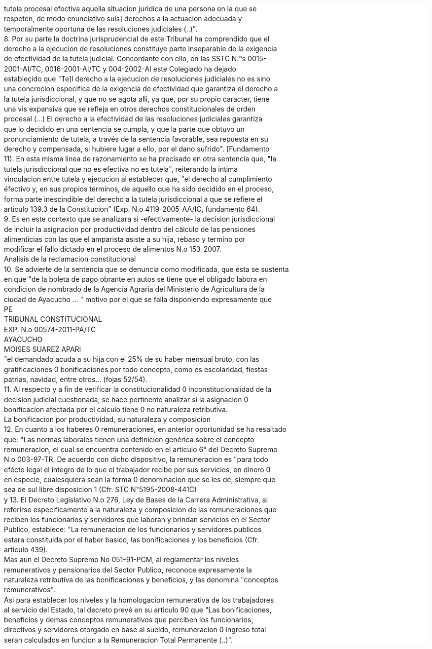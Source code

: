 tutela procesal efectiva aquella situacion juridica de una persona en la que se  
respeten, de modo enunciativo suls] derechos a la actuacion adecuada y  
temporalmente oportuna de las resoluciones judiciales (..)".  
8. Por su parte la doctrina jurisprudencial de este Tribunal ha comprendido que el  
derecho a la ejecucion de resoluciones constituye parte inseparable de la exigencia  
de efectividad de la tutela judicial. Concordante con ello, en las SSTC N.°s 0015-  
2001-AI/TC, 0016-2001-AI/TC y 004-2002-AI este Colegiado ha dejado  
estableçido que "Te]l derecho a la ejecucion de resoluciones judiciales no es sino  
una concrecion especifica de la exigencia de efectividad que garantiza el derecho a  
la tutela jurisdiccional, y que no se agota alli, ya que, por su propio caracter, tiene  
una vis expansiva que se refleja en otros derechos constitucionales de orden  
procesal (...) El derecho a la efectividad de las resoluciones judiciales garantiza  
que lo decidido en una sentencia se cumpla, y que la parte que obtuvo un  
pronunciamiento de tutela, a través de la sentencia favorable, sea repuesta en su  
derecho y compensada, si hubiere lugar a ello, por el dano sufrido". [Fundamento  
11). En esta misma linea de razonamiento se ha precisado en otra sentencia que, "la  
tutela jurisdiccional que no es efectiva no es tutela", reiterando la intima  
vinculacion entre tutela y ejecucion al establecer que, "el derecho al cumplimiento  
éfectivo y, en sus propios términos, de aquello que ha sido decidido en el proceso,  
forma parte inescindible del derecho a la tutela jurisdiccional a que se refiere el  
articulo 139.3 de la Constitucion" (Exp. N.o 4119-2005-AA/IC, fundamento 64).  
9. Es en este contexto que se analizara si -efectivamente- la decision jurisdiccional  
de incluir la asignacion por productividad dentro del câlculo de las pensiones  
alimenticias con las que el amparista asiste a su hija, rebaso y termino por  
modificar el fallo dictado en el proceso de alimentos N.o 153-2007.  
Analisis de la reclamacion constitucional  
10. Se advierte de la sentencia que se denuncia como modificada, que ésta se sustenta  
en que "de la boleta de pago obrante en autos se tiene que el obligado labora en  
condicion de nombrado de la Agencia Agraria del Ministerio de Agricultura de la  
ciudad de Ayacucho ... " motivo por el que se falla disponiendo expresamente que  
PE  
TRIBUNAL CONSTITUCIONAL  
EXP. N.o 00574-2011-PA/TC  
AYACUCHO  
MOISES SUAREZ APARI  
"el demandado acuda a su hija con el 25% de su haber mensual bruto, con las  
gratificaciones 0 bonificaciones por todo concepto, como es escolaridad, fiestas  
patrias, navidad, entre otros... (fojas 52/54).  
11. Al respecto y a fin de verificar la constitucionalidad 0 inconstitucionalidad de la  
decision judicial cuestionada, se hace pertinente analizar si la asignacion 0  
bonificacion afectada por el calculo tiene 0 no naturaleza retributiva.  
La bonificacion por productividad, su naturaleza y composicion  
12. En cuanto a los haberes 0 remuneraciones, en anterior oportunidad se ha resaltado  
que: "Las normas laborales tienen una definicion genérica sobre el concepto  
remuneracion, el cual se encuentra contenido en el articulo 6° del Decreto Supremo  
N.o 003-97-TR. De acuerdo con dicho dispositivo, la remuneracion es "para todo  
efécto legal el integro de lo que el trabajador recibe por sus servicios, en dinero 0  
en especie, cualesquiera sean la forma 0 denominacion que se les dé, siempre que  
sea de sul libre disposicion 1 (Cfr. STC N"5195-2008-441C)  
y 13. El Decreto Legislativo N.o 276, Ley de Bases de la Carrera Administrativa, al  
referirse especificamente a la naturaleza y composicion de las remuneraciones que  
reciben los funcionarios y servidores que laboran y brindan servicios en el Sector  
Publico, establece: "La remuneracion de los funcionarios y servidores publicos  
estara constituida por el haber basico, las bonificaciones y los beneficios (Cfr.  
articulo 439).  
Mas aun el Decreto Supremo No 051-91-PCM, al reglamentar los niveles  
remunerativos y pensionarios del Sector Publico, reconoce expresamente la  
naturaleza retributiva de las bonificaciones y beneficios, y las denomina "conceptos  
remunerativos".  
Asi para establecer los niveles y la homologacion remunerativa de los trabajadores  
al servicio del Estado, tal decreto prevé en su articulo 90 que "Las bonificaciones,  
beneficios y demas conceptos remunerativos que perciben los funcionarios,  
directivos y servidores otorgado en base al sueldo, remuneracion 0 ingreso total  
seran calculados en funcion a la Remuneracion Total Permanente (..)".  